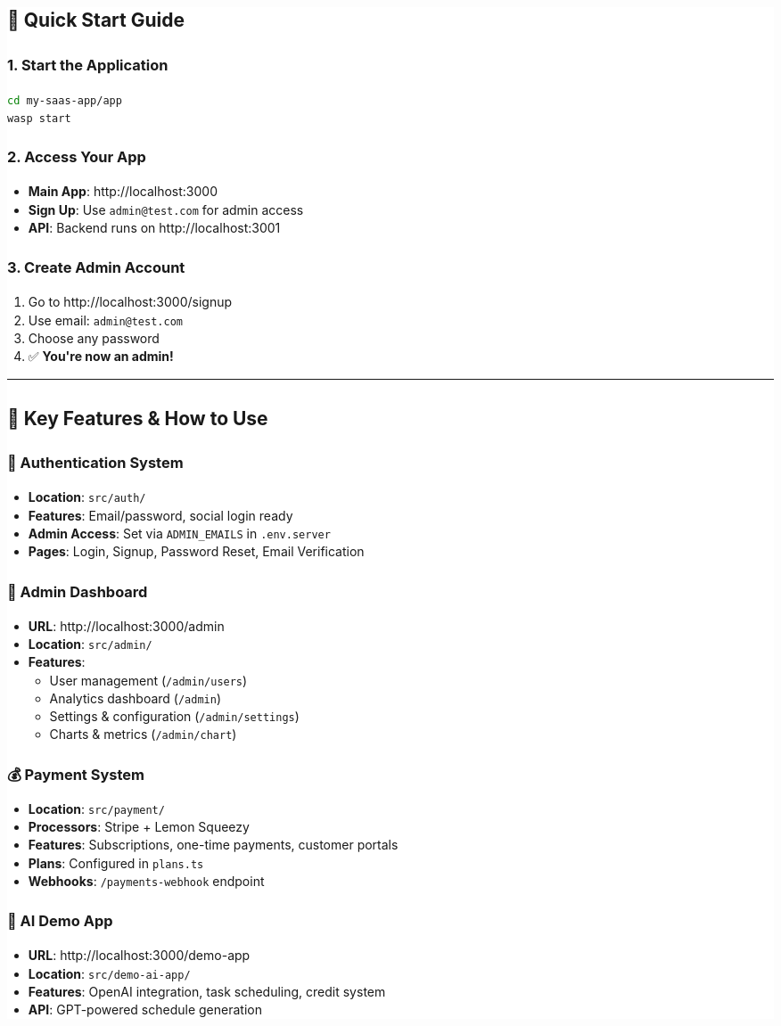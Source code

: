 
## 🚀 **Quick Start Guide**

### **1. Start the Application**
```bash
cd my-saas-app/app
wasp start
```

### **2. Access Your App**
- **Main App**: http://localhost:3000
- **Sign Up**: Use `admin@test.com` for admin access
- **API**: Backend runs on http://localhost:3001

### **3. Create Admin Account**
1. Go to http://localhost:3000/signup
2. Use email: `admin@test.com` 
3. Choose any password
4. ✅ **You're now an admin!**

---

## 🔧 **Key Features & How to Use**

### **🔐 Authentication System**
- **Location**: `src/auth/`
- **Features**: Email/password, social login ready
- **Admin Access**: Set via `ADMIN_EMAILS` in `.env.server`
- **Pages**: Login, Signup, Password Reset, Email Verification

### **👑 Admin Dashboard**  
- **URL**: http://localhost:3000/admin
- **Location**: `src/admin/`
- **Features**:
  - User management (`/admin/users`)
  - Analytics dashboard (`/admin`)
  - Settings & configuration (`/admin/settings`)
  - Charts & metrics (`/admin/chart`)

### **💰 Payment System**
- **Location**: `src/payment/`
- **Processors**: Stripe + Lemon Squeezy
- **Features**: Subscriptions, one-time payments, customer portals
- **Plans**: Configured in `plans.ts`
- **Webhooks**: `/payments-webhook` endpoint

### **🤖 AI Demo App**
- **URL**: http://localhost:3000/demo-app
- **Location**: `src/demo-ai-app/`
- **Features**: OpenAI integration, task scheduling, credit system
- **API**: GPT-powered schedule generation

